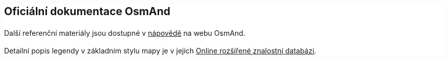 Oficiální dokumentace OsmAnd
-------------------

Další referenční materiály jsou dostupné v [nápovědě](http://osmand.net/help/) na webu OsmAnd.  

Detailní popis legendy v základním stylu mapy je v jejich [Online rozšířené znalostní databázi](http://osmand.net/help-online/map-legend).  

[Canvass Elements]: /images/mobile-mapping/osmand2_000.png
[Long Press Pop-up]: /images/mobile-mapping/osmand2_001a.png
[Long Press Menu]: /images/mobile-mapping/osmand2_001b.png
[Download]: /images/mobile-mapping/osmand2_002a.png
[Download db]: /images/mobile-mapping/osmand2_002b.png
[osm plugin]: /images/mobile-mapping/osmand2_003.png
[osm creds]: /images/mobile-mapping/osmand2_003b.png
[poi basic]: /images/mobile-mapping/osmand2_004a.png
[poi advanced]: /images/mobile-mapping/osmand2_004b.png
[poi show]: /images/mobile-mapping/osmand2_005a.png
[poi show eats]: /images/mobile-mapping/osmand2_005b.png
[poi custom]: /images/mobile-mapping/osmand2_005c.png
[poi custom2]: /images/mobile-mapping/osmand2_005d.png
[poi edit1]: /images/mobile-mapping/osmand2_006a.png
[note]: /images/mobile-mapping/osmand2_007a.png
[note0]: /images/mobile-mapping/osmand2_007b.png
[note1]: /images/mobile-mapping/osmand2_008b.png
[note2]: /images/mobile-mapping/osmand2_007c.png
[locally saved bugs]: /images/mobile-mapping/osmand2_008a.png
[Enable Trip Recording]: /images/mobile-mapping/osmand2_009a.png
[Right panel gpx photo]: /images/mobile-mapping/osmand2_009b.png
[Taking audio, photo or notes]: /images/mobile-mapping/osmand2_009c.png
[Display GPS tracks]: /images/mobile-mapping/osmand2_009d.png
[Show GPS tracks and waypoints]: /images/mobile-mapping/osmand2_010a.png
